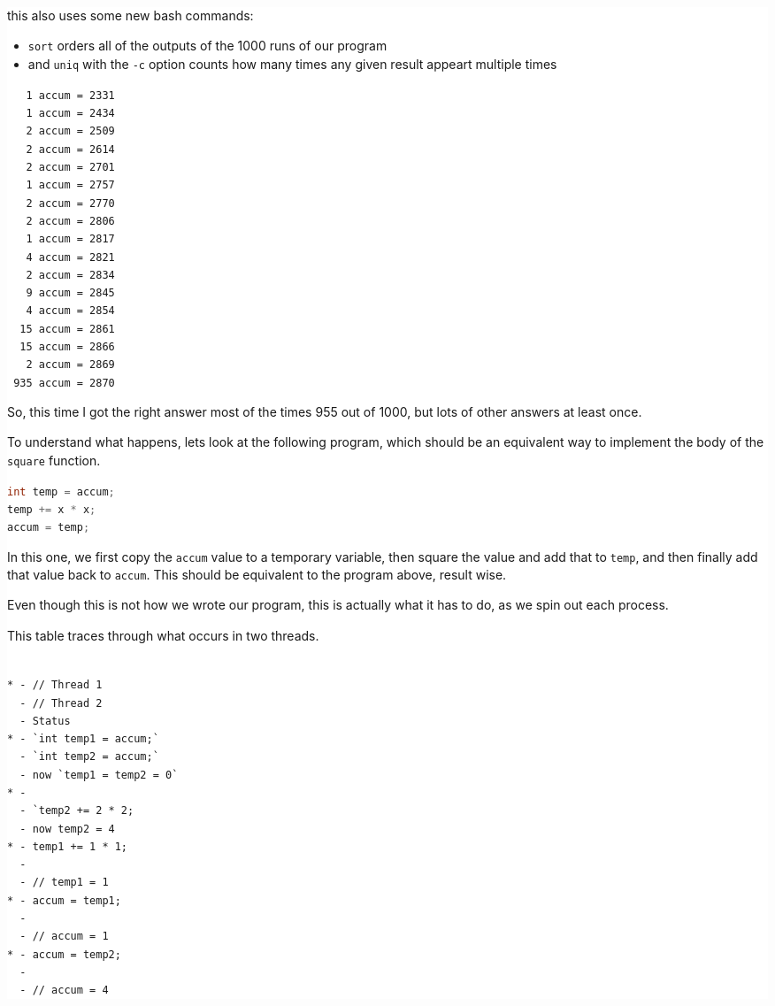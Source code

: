 this also uses some new bash commands:
- `sort` orders all of the outputs of the 1000 runs of our program
- and `uniq` with the `-c` option counts how many times any given result appeart multiple times


```
   1 accum = 2331
   1 accum = 2434
   2 accum = 2509
   2 accum = 2614
   2 accum = 2701
   1 accum = 2757
   2 accum = 2770
   2 accum = 2806
   1 accum = 2817
   4 accum = 2821
   2 accum = 2834
   9 accum = 2845
   4 accum = 2854
  15 accum = 2861
  15 accum = 2866
   2 accum = 2869
 935 accum = 2870
```


So, this time I got the right answer most of the times 955 out of 1000, but lots of other answers at least once.

To understand what happens, lets look at the following program, which should be an equivalent way to implement the body of the `square` function.

```C
int temp = accum;
temp += x * x;
accum = temp;
```

In this one, we first copy the `accum` value to a temporary variable, then square the value and add that to `temp`, and then finally add that value back to `accum`. This should be equivalent to the program above, result wise.


Even though this is not how we wrote our program, this is actually what it has to do, as we spin out each process.  


This table traces through what occurs in two threads.
```{list-table}

* - // Thread 1
  - // Thread 2
  - Status
* - `int temp1 = accum;`
  - `int temp2 = accum;`  
  - now `temp1 = temp2 = 0`
* -   
  - `temp2 += 2 * 2;
  - now temp2 = 4
* - temp1 += 1 * 1;
  -
  - // temp1 = 1
* - accum = temp1;
  -
  - // accum = 1
* - accum = temp2;
  -
  - // accum = 4
```
